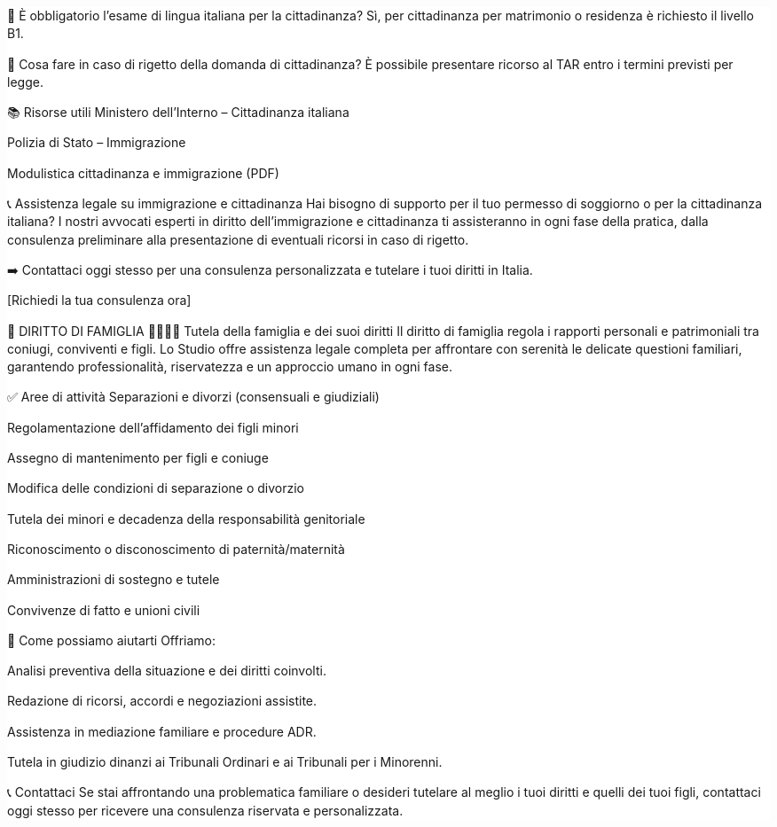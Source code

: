 🔹 È obbligatorio l’esame di lingua italiana per la cittadinanza?
Sì, per cittadinanza per matrimonio o residenza è richiesto il livello B1.

🔹 Cosa fare in caso di rigetto della domanda di cittadinanza?
È possibile presentare ricorso al TAR entro i termini previsti per legge.

📚 Risorse utili
Ministero dell’Interno – Cittadinanza italiana

Polizia di Stato – Immigrazione

Modulistica cittadinanza e immigrazione (PDF)

📞 Assistenza legale su immigrazione e cittadinanza
Hai bisogno di supporto per il tuo permesso di soggiorno o per la cittadinanza italiana?
I nostri avvocati esperti in diritto dell’immigrazione e cittadinanza ti assisteranno in ogni fase della pratica, dalla consulenza preliminare alla presentazione di eventuali ricorsi in caso di rigetto.

➡️ Contattaci oggi stesso per una consulenza personalizzata e tutelare i tuoi diritti in Italia.

[Richiedi la tua consulenza ora]

🔷 DIRITTO DI FAMIGLIA
👨‍👩‍👧‍👦 Tutela della famiglia e dei suoi diritti
Il diritto di famiglia regola i rapporti personali e patrimoniali tra coniugi, conviventi e figli.
Lo Studio offre assistenza legale completa per affrontare con serenità le delicate questioni familiari, garantendo professionalità, riservatezza e un approccio umano in ogni fase.

✅ Aree di attività
Separazioni e divorzi (consensuali e giudiziali)

Regolamentazione dell’affidamento dei figli minori

Assegno di mantenimento per figli e coniuge

Modifica delle condizioni di separazione o divorzio

Tutela dei minori e decadenza della responsabilità genitoriale

Riconoscimento o disconoscimento di paternità/maternità

Amministrazioni di sostegno e tutele

Convivenze di fatto e unioni civili

💬 Come possiamo aiutarti
Offriamo:

Analisi preventiva della situazione e dei diritti coinvolti.

Redazione di ricorsi, accordi e negoziazioni assistite.

Assistenza in mediazione familiare e procedure ADR.

Tutela in giudizio dinanzi ai Tribunali Ordinari e ai Tribunali per i Minorenni.

📞 Contattaci
Se stai affrontando una problematica familiare o desideri tutelare al meglio i tuoi diritti e quelli dei tuoi figli, contattaci oggi stesso per ricevere una consulenza riservata e personalizzata.
